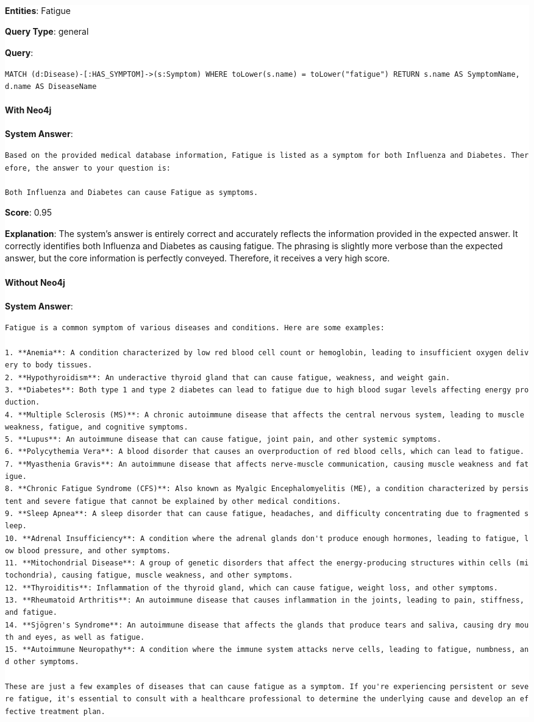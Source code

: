 **Entities**: Fatigue

**Query Type**: general

**Query**:
```cypher
MATCH (d:Disease)-[:HAS_SYMPTOM]->(s:Symptom) WHERE toLower(s.name) = toLower("fatigue") RETURN s.name AS SymptomName, d.name AS DiseaseName
```

#### With Neo4j

**System Answer**:
```
Based on the provided medical database information, Fatigue is listed as a symptom for both Influenza and Diabetes. Therefore, the answer to your question is:

Both Influenza and Diabetes can cause Fatigue as symptoms.
```

**Score**: 0.95

**Explanation**: The system’s answer is entirely correct and accurately reflects the information provided in the expected answer. It correctly identifies both Influenza and Diabetes as causing fatigue. The phrasing is slightly more verbose than the expected answer, but the core information is perfectly conveyed. Therefore, it receives a very high score.

#### Without Neo4j

**System Answer**:
```
Fatigue is a common symptom of various diseases and conditions. Here are some examples:

1. **Anemia**: A condition characterized by low red blood cell count or hemoglobin, leading to insufficient oxygen delivery to body tissues.
2. **Hypothyroidism**: An underactive thyroid gland that can cause fatigue, weakness, and weight gain.
3. **Diabetes**: Both type 1 and type 2 diabetes can lead to fatigue due to high blood sugar levels affecting energy production.
4. **Multiple Sclerosis (MS)**: A chronic autoimmune disease that affects the central nervous system, leading to muscle weakness, fatigue, and cognitive symptoms.
5. **Lupus**: An autoimmune disease that can cause fatigue, joint pain, and other systemic symptoms.
6. **Polycythemia Vera**: A blood disorder that causes an overproduction of red blood cells, which can lead to fatigue.
7. **Myasthenia Gravis**: An autoimmune disease that affects nerve-muscle communication, causing muscle weakness and fatigue.
8. **Chronic Fatigue Syndrome (CFS)**: Also known as Myalgic Encephalomyelitis (ME), a condition characterized by persistent and severe fatigue that cannot be explained by other medical conditions.
9. **Sleep Apnea**: A sleep disorder that can cause fatigue, headaches, and difficulty concentrating due to fragmented sleep.
10. **Adrenal Insufficiency**: A condition where the adrenal glands don't produce enough hormones, leading to fatigue, low blood pressure, and other symptoms.
11. **Mitochondrial Disease**: A group of genetic disorders that affect the energy-producing structures within cells (mitochondria), causing fatigue, muscle weakness, and other symptoms.
12. **Thyroiditis**: Inflammation of the thyroid gland, which can cause fatigue, weight loss, and other symptoms.
13. **Rheumatoid Arthritis**: An autoimmune disease that causes inflammation in the joints, leading to pain, stiffness, and fatigue.
14. **Sjögren's Syndrome**: An autoimmune disease that affects the glands that produce tears and saliva, causing dry mouth and eyes, as well as fatigue.
15. **Autoimmune Neuropathy**: A condition where the immune system attacks nerve cells, leading to fatigue, numbness, and other symptoms.

These are just a few examples of diseases that can cause fatigue as a symptom. If you're experiencing persistent or severe fatigue, it's essential to consult with a healthcare professional to determine the underlying cause and develop an effective treatment plan.
```